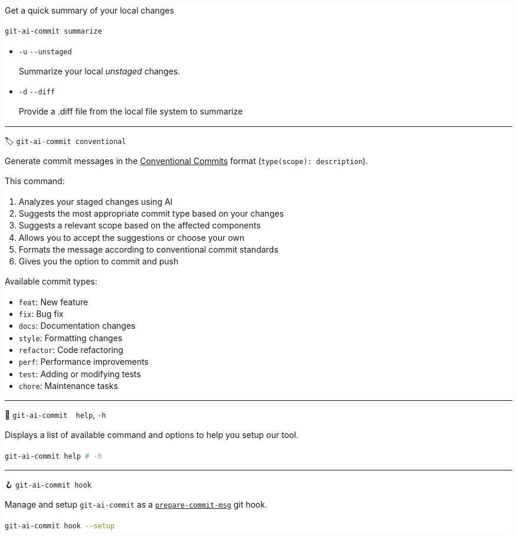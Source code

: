 Get a quick summary of your local changes

```bash
git-ai-commit summarize
```

- `-u` `--unstaged`

  Summarize your local *unstaged* changes.

- `-d` `--diff`

  Provide a .diff file from the local file system to summarize

---

🏷️ `git-ai-commit conventional`

Generate commit messages in the [Conventional Commits](https://www.conventionalcommits.org/) format (`type(scope): description`).

This command:
1. Analyzes your staged changes using AI
2. Suggests the most appropriate commit type based on your changes
3. Suggests a relevant scope based on the affected components
4. Allows you to accept the suggestions or choose your own
5. Formats the message according to conventional commit standards
6. Gives you the option to commit and push

Available commit types:

- `feat`: New feature
- `fix`: Bug fix
- `docs`: Documentation changes
- `style`: Formatting changes
- `refactor`: Code refactoring
- `perf`: Performance improvements
- `test`: Adding or modifying tests
- `chore`: Maintenance tasks

---

📌 `git-ai-commit  help`, `-h`

Displays a list of available command and options to help you setup our tool.

```bash
git-ai-commit help # -h
```

---
🪝 `git-ai-commit hook`

Manage and setup `git-ai-commit` as a [`prepare-commit-msg`](<https://git-scm.com/docs/githooks#_prepare_commit_msg>) git hook.

```bash
git-ai-commit hook --setup
```
